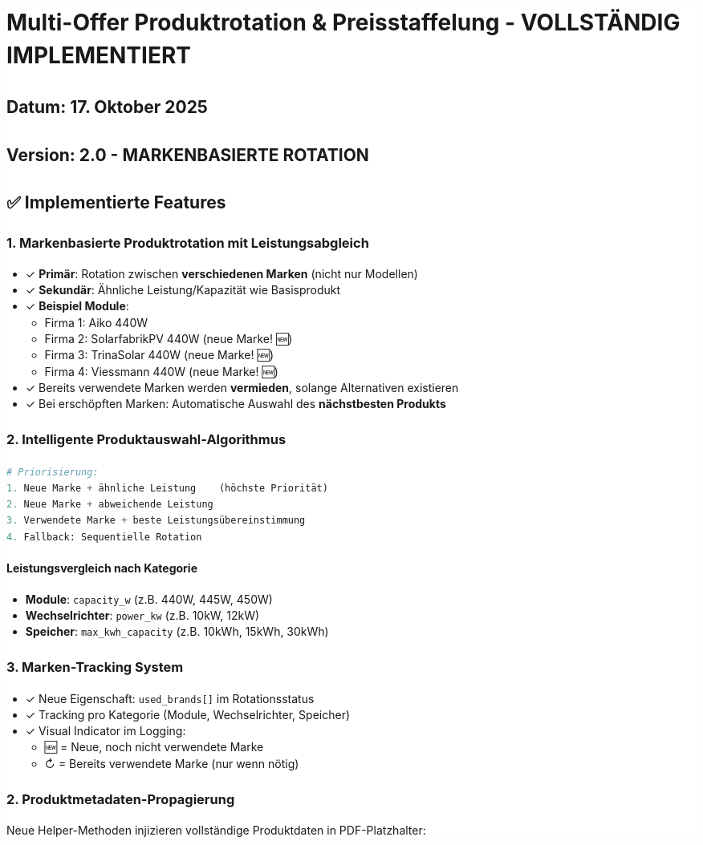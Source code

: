 # Multi-Offer Produktrotation & Preisstaffelung - VOLLSTÄNDIG IMPLEMENTIERT

## Datum: 17. Oktober 2025

## Version: 2.0 - MARKENBASIERTE ROTATION

## ✅ Implementierte Features

### 1. **Markenbasierte Produktrotation mit Leistungsabgleich**

- ✓ **Primär**: Rotation zwischen **verschiedenen Marken** (nicht nur Modellen)
- ✓ **Sekundär**: Ähnliche Leistung/Kapazität wie Basisprodukt
- ✓ **Beispiel Module**:
  - Firma 1: Aiko 440W
  - Firma 2: SolarfabrikPV 440W (neue Marke! 🆕)
  - Firma 3: TrinaSolar 440W (neue Marke! 🆕)
  - Firma 4: Viessmann 440W (neue Marke! 🆕)
- ✓ Bereits verwendete Marken werden **vermieden**, solange Alternativen existieren
- ✓ Bei erschöpften Marken: Automatische Auswahl des **nächstbesten Produkts**

### 2. **Intelligente Produktauswahl-Algorithmus**

```python
# Priorisierung:
1. Neue Marke + ähnliche Leistung    (höchste Priorität)
2. Neue Marke + abweichende Leistung
3. Verwendete Marke + beste Leistungsübereinstimmung
4. Fallback: Sequentielle Rotation
```

#### Leistungsvergleich nach Kategorie

- **Module**: `capacity_w` (z.B. 440W, 445W, 450W)
- **Wechselrichter**: `power_kw` (z.B. 10kW, 12kW)
- **Speicher**: `max_kwh_capacity` (z.B. 10kWh, 15kWh, 30kWh)

### 3. **Marken-Tracking System**

- ✓ Neue Eigenschaft: `used_brands[]` im Rotationsstatus
- ✓ Tracking pro Kategorie (Module, Wechselrichter, Speicher)
- ✓ Visual Indicator im Logging:
  - 🆕 = Neue, noch nicht verwendete Marke
  - ↻ = Bereits verwendete Marke (nur wenn nötig)

### 2. **Produktmetadaten-Propagierung**

Neue Helper-Methoden injizieren vollständige Produktdaten in PDF-Platzhalter:
